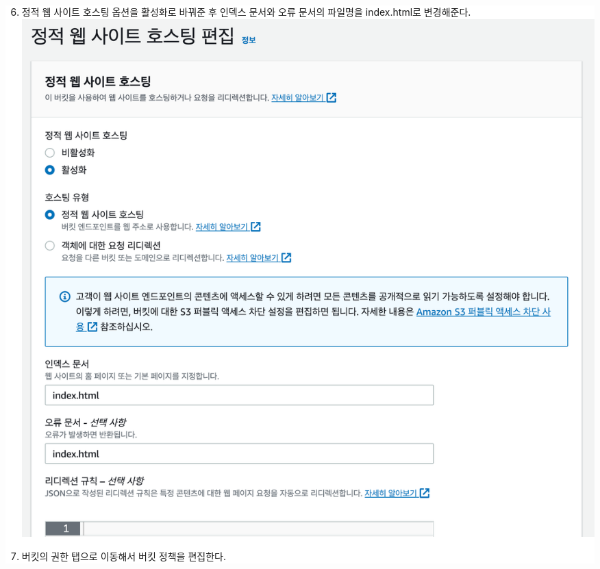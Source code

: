 6. 정적 웹 사이트 호스팅 옵션을 활성화로 바꿔준 후 인덱스 문서와 오류 문서의 파일명을 index.html로 변경해준다.
   ![곰터뷰는 왜 Cloudflare를 사용해서 배포하게 되었을까-9](images/image-9.png)

7. 버킷의 권한 탭으로 이동해서 버킷 정책을 편집한다.